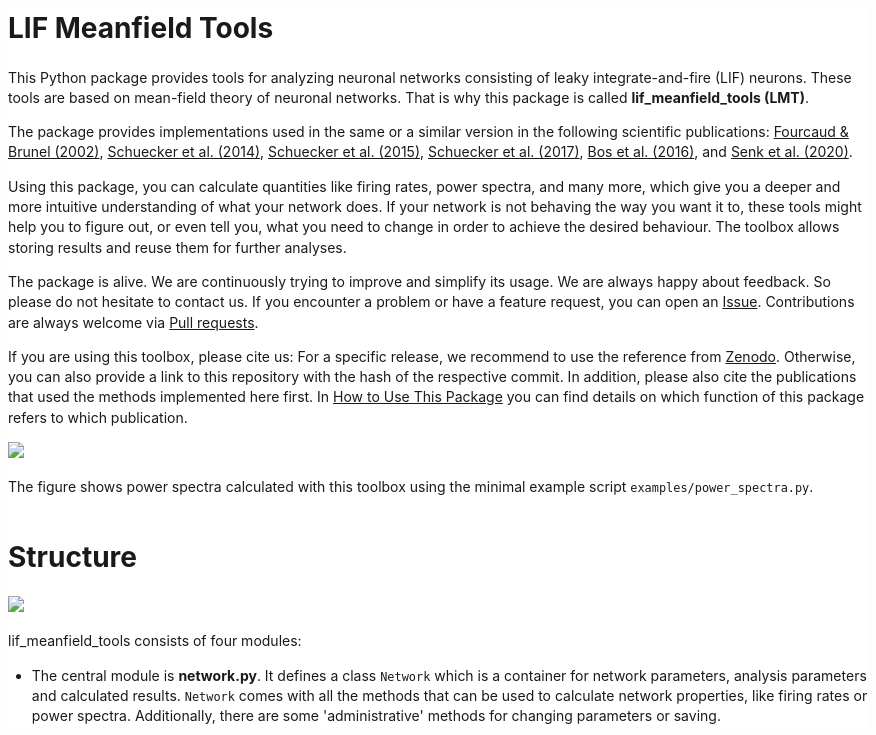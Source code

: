 LIF Meanfield Tools
====================

This Python package provides tools for analyzing neuronal networks consisting of leaky integrate-and-fire (LIF) neurons. These tools are based on
mean-field theory of neuronal networks. That is why this package is called
__lif_meanfield_tools (LMT)__.

The package provides implementations used in the same or a similar version in
the following scientific publications: [Fourcaud & Brunel (2002)](https://doi.org/10.1162/089976602320264015),
[Schuecker et al. (2014)](https://arxiv.org/abs/1410.8799),
[Schuecker et al. (2015)](https://doi.org/10.1103/PhysRevE.92.052119),
[Schuecker et al. (2017)]( https://doi.org/10.1371/journal.pcbi.1005179),
[Bos et al. (2016)](https://dx.doi.org/10.1371%2Fjournal.pcbi.1005132), and
[Senk et al. (2020)](https://journals.aps.org/prresearch/abstract/10.1103/PhysRevResearch.2.023174).

Using this package, you can calculate quantities like firing rates, power
spectra, and many more, which give you a deeper and more intuitive
understanding of what your network does. If your network is not behaving the
way you want it to, these tools might help you to figure out, or even tell you,
what you need to change in order to achieve the desired behaviour. The toolbox
allows storing results and reuse them for further analyses.

The package is alive. We are continuously trying to improve and simplify its
usage. We are always happy about feedback. So please do not hesitate to contact
us. If you encounter a problem or have a feature request, you can open an
[Issue](https://github.com/INM-6/lif_meanfield_tools/issues). Contributions are
always welcome via [Pull requests](https://github.com/INM-6/lif_meanfield_tools/pulls).

If you are using this toolbox, please cite us: For a specific release, we recommend to use the reference from [Zenodo](https://zenodo.org/). Otherwise, you can also provide a link to this repository with the hash of the respective commit.
In addition, please also cite the publications that used the methods implemented here first. In [How to Use This Package](#how-to-use-this-package) you can find details on which function of this package refers to which publication.

<img src="https://github.com/INM-6/lif_meanfield_tools/blob/master/readme_figures/power_spectra.png" width="400">

The figure shows power spectra calculated with this toolbox using the minimal
example script `examples/power_spectra.py`.


# Structure

<img src="https://github.com/INM-6/lif_meanfield_tools/blob/master/readme_figures/structure_new.png" width="400">

lif_meanfield_tools consists of four modules:

- The central module is __network.py__. It defines a class `Network` which is a
  container for network parameters, analysis parameters and calculated results.
  `Network` comes with all the methods that can be used to calculate network
  properties, like firing rates or power spectra. Additionally, there are some
  'administrative' methods for changing parameters or saving.
